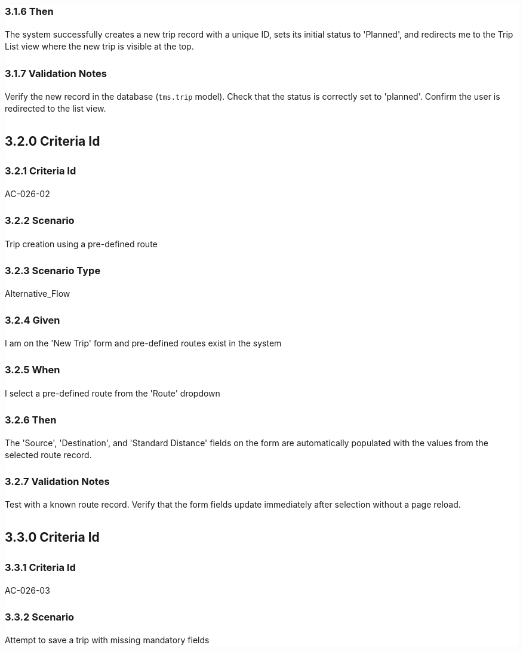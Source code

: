 ### 3.1.6 Then

The system successfully creates a new trip record with a unique ID, sets its initial status to 'Planned', and redirects me to the Trip List view where the new trip is visible at the top.

### 3.1.7 Validation Notes

Verify the new record in the database (`tms.trip` model). Check that the status is correctly set to 'planned'. Confirm the user is redirected to the list view.

## 3.2.0 Criteria Id

### 3.2.1 Criteria Id

AC-026-02

### 3.2.2 Scenario

Trip creation using a pre-defined route

### 3.2.3 Scenario Type

Alternative_Flow

### 3.2.4 Given

I am on the 'New Trip' form and pre-defined routes exist in the system

### 3.2.5 When

I select a pre-defined route from the 'Route' dropdown

### 3.2.6 Then

The 'Source', 'Destination', and 'Standard Distance' fields on the form are automatically populated with the values from the selected route record.

### 3.2.7 Validation Notes

Test with a known route record. Verify that the form fields update immediately after selection without a page reload.

## 3.3.0 Criteria Id

### 3.3.1 Criteria Id

AC-026-03

### 3.3.2 Scenario

Attempt to save a trip with missing mandatory fields
